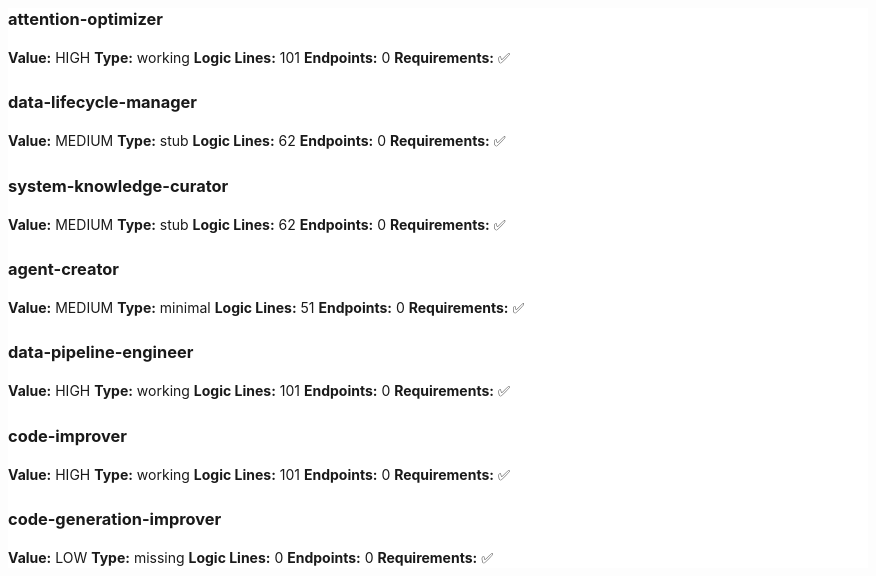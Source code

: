 ### attention-optimizer
**Value:** HIGH
**Type:** working
**Logic Lines:** 101
**Endpoints:** 0
**Requirements:** ✅

### data-lifecycle-manager
**Value:** MEDIUM
**Type:** stub
**Logic Lines:** 62
**Endpoints:** 0
**Requirements:** ✅

### system-knowledge-curator
**Value:** MEDIUM
**Type:** stub
**Logic Lines:** 62
**Endpoints:** 0
**Requirements:** ✅

### agent-creator
**Value:** MEDIUM
**Type:** minimal
**Logic Lines:** 51
**Endpoints:** 0
**Requirements:** ✅

### data-pipeline-engineer
**Value:** HIGH
**Type:** working
**Logic Lines:** 101
**Endpoints:** 0
**Requirements:** ✅

### code-improver
**Value:** HIGH
**Type:** working
**Logic Lines:** 101
**Endpoints:** 0
**Requirements:** ✅

### code-generation-improver
**Value:** LOW
**Type:** missing
**Logic Lines:** 0
**Endpoints:** 0
**Requirements:** ✅
